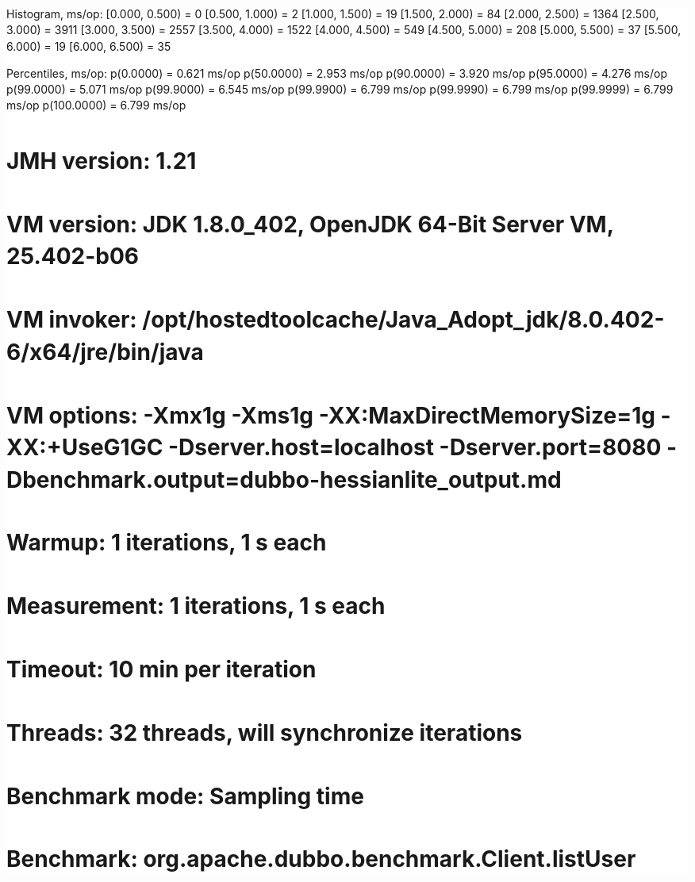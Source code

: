   Histogram, ms/op:
    [0.000, 0.500) = 0 
    [0.500, 1.000) = 2 
    [1.000, 1.500) = 19 
    [1.500, 2.000) = 84 
    [2.000, 2.500) = 1364 
    [2.500, 3.000) = 3911 
    [3.000, 3.500) = 2557 
    [3.500, 4.000) = 1522 
    [4.000, 4.500) = 549 
    [4.500, 5.000) = 208 
    [5.000, 5.500) = 37 
    [5.500, 6.000) = 19 
    [6.000, 6.500) = 35 

  Percentiles, ms/op:
      p(0.0000) =      0.621 ms/op
     p(50.0000) =      2.953 ms/op
     p(90.0000) =      3.920 ms/op
     p(95.0000) =      4.276 ms/op
     p(99.0000) =      5.071 ms/op
     p(99.9000) =      6.545 ms/op
     p(99.9900) =      6.799 ms/op
     p(99.9990) =      6.799 ms/op
     p(99.9999) =      6.799 ms/op
    p(100.0000) =      6.799 ms/op


# JMH version: 1.21
# VM version: JDK 1.8.0_402, OpenJDK 64-Bit Server VM, 25.402-b06
# VM invoker: /opt/hostedtoolcache/Java_Adopt_jdk/8.0.402-6/x64/jre/bin/java
# VM options: -Xmx1g -Xms1g -XX:MaxDirectMemorySize=1g -XX:+UseG1GC -Dserver.host=localhost -Dserver.port=8080 -Dbenchmark.output=dubbo-hessianlite_output.md
# Warmup: 1 iterations, 1 s each
# Measurement: 1 iterations, 1 s each
# Timeout: 10 min per iteration
# Threads: 32 threads, will synchronize iterations
# Benchmark mode: Sampling time
# Benchmark: org.apache.dubbo.benchmark.Client.listUser
